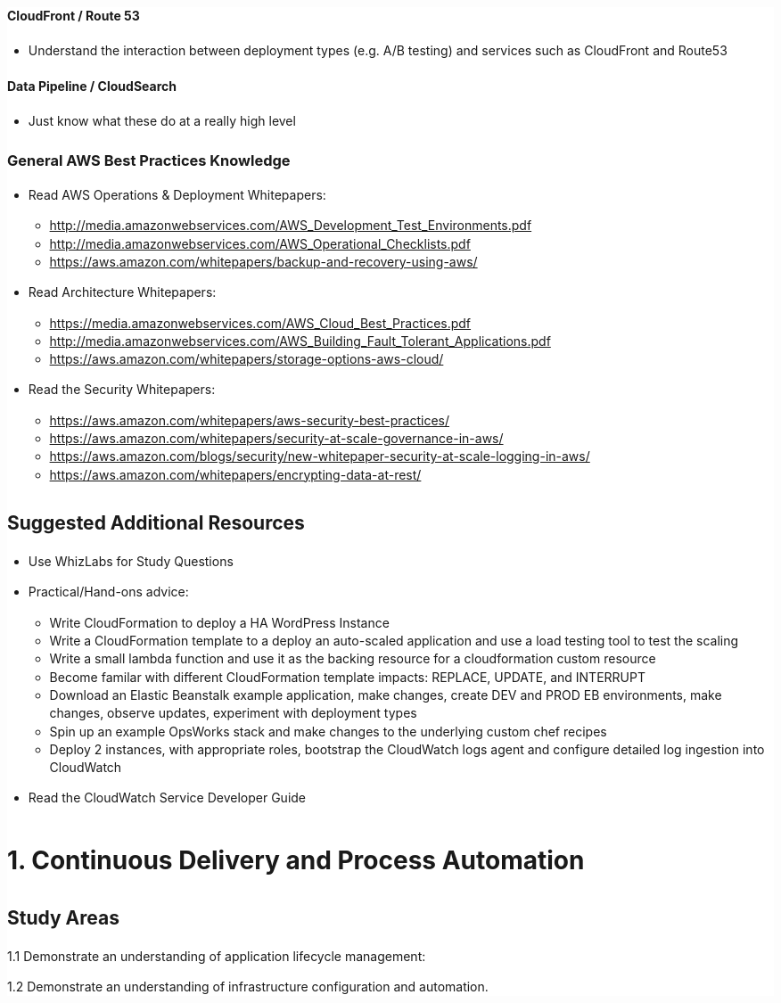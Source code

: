 #### CloudFront / Route 53
 * Understand the interaction between deployment types (e.g. A/B testing) and services such as CloudFront and Route53

#### Data Pipeline / CloudSearch

 * Just know what these do at a really high level

### General AWS Best Practices Knowledge

 * Read AWS Operations & Deployment Whitepapers:
    * http://media.amazonwebservices.com/AWS_Development_Test_Environments.pdf
    * http://media.amazonwebservices.com/AWS_Operational_Checklists.pdf
    * https://aws.amazon.com/whitepapers/backup-and-recovery-using-aws/

 * Read Architecture Whitepapers:
    * https://media.amazonwebservices.com/AWS_Cloud_Best_Practices.pdf
    * http://media.amazonwebservices.com/AWS_Building_Fault_Tolerant_Applications.pdf
    * https://aws.amazon.com/whitepapers/storage-options-aws-cloud/

 * Read the Security Whitepapers: 
    * https://aws.amazon.com/whitepapers/aws-security-best-practices/
    * https://aws.amazon.com/whitepapers/security-at-scale-governance-in-aws/
    * https://aws.amazon.com/blogs/security/new-whitepaper-security-at-scale-logging-in-aws/
    * https://aws.amazon.com/whitepapers/encrypting-data-at-rest/

## Suggested Additional Resources

 * Use WhizLabs for Study Questions

 * Practical/Hand-ons advice:
    - Write CloudFormation to deploy a HA WordPress Instance
    - Write a CloudFormation template to a deploy an auto-scaled application and use a load testing tool to test the scaling
    - Write a small lambda function and use it as the backing resource for a cloudformation custom resource
    - Become familar with different CloudFormation template impacts: REPLACE, UPDATE, and INTERRUPT
    - Download an Elastic Beanstalk example application, make changes, create DEV and PROD EB environments, make changes, observe updates, experiment with deployment types
    - Spin up an example OpsWorks stack and make changes to the underlying custom chef recipes 
    - Deploy 2 instances, with appropriate roles, bootstrap the CloudWatch logs agent and configure detailed log ingestion into CloudWatch
 
 * Read the CloudWatch Service Developer Guide

# 1. Continuous Delivery and Process Automation

## Study Areas

1.1 Demonstrate an understanding of application lifecycle management:

1.2 Demonstrate an understanding of infrastructure configuration and automation.

